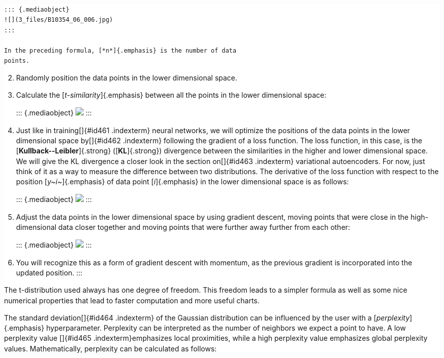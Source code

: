     ::: {.mediaobject}
    ![](3_files/B10354_06_006.jpg)
    :::

    In the preceding formula, [*n*]{.emphasis} is the number of data
    points.

2.  Randomly position the data points in the lower dimensional space.

3.  Calculate the [*t-similarity*]{.emphasis} between all the points in
    the lower dimensional space:

    ::: {.mediaobject}
    ![](3_files/B10354_06_007.jpg)
    :::

4.  Just like in training[]{#id461 .indexterm} neural networks, we will
    optimize the positions of the data points in the lower dimensional
    space by[]{#id462 .indexterm} following the gradient of a loss
    function. The loss function, in this case, is the
    [**Kullback--Leibler**]{.strong} ([**KL**]{.strong}) divergence
    between the similarities in the higher and lower dimensional space.
    We will give the KL divergence a closer look in the section
    on[]{#id463 .indexterm} variational autoencoders. For now, just
    think of it as a way to measure the difference between two
    distributions. The derivative of the loss function with respect to
    the position [*y~i~*]{.emphasis} of data point [*i*]{.emphasis} in
    the lower dimensional space is as follows:

    ::: {.mediaobject}
    ![](3_files/B10354_06_008.jpg)
    :::

5.  Adjust the data points in the lower dimensional space by using
    gradient descent, moving points that were close in the
    high-dimensional data closer together and moving points that were
    further away further from each other:

    ::: {.mediaobject}
    ![](3_files/B10354_06_009.jpg)
    :::

6.  You will recognize this as a form of gradient descent with momentum,
    as the previous gradient is incorporated into the updated position.
:::

The t-distribution used always has one degree of freedom. This freedom
leads to a simpler formula as well as some nice numerical properties
that lead to faster computation and more useful charts.

The standard deviation[]{#id464 .indexterm} of the Gaussian distribution
can be influenced by the user with a [*perplexity*]{.emphasis}
hyperparameter. Perplexity can be interpreted as the number of neighbors
we expect a point to have. A low perplexity value []{#id465
.indexterm}emphasizes local proximities, while a high perplexity value
emphasizes global perplexity values. Mathematically, perplexity can be
calculated as follows:
